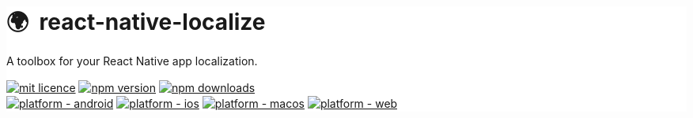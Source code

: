 # 🌍  react-native-localize

A toolbox for your React Native app localization.

[![mit licence](https://img.shields.io/dub/l/vibe-d.svg?style=for-the-badge)](https://github.com/zoontek/react-native-localize/blob/main/LICENSE)
[![npm version](https://img.shields.io/npm/v/react-native-localize?style=for-the-badge)](https://www.npmjs.org/package/react-native-localize)
[![npm downloads](https://img.shields.io/npm/dt/react-native-localize.svg?label=downloads&style=for-the-badge)](https://www.npmjs.org/package/react-native-localize)
<br />
[![platform - android](https://img.shields.io/badge/platform-Android-3ddc84.svg?logo=android&style=for-the-badge)](https://www.android.com)
[![platform - ios](https://img.shields.io/badge/platform-iOS-000.svg?logo=apple&style=for-the-badge)](https://developer.apple.com/ios)
[![platform - macos](https://img.shields.io/badge/platform-macOS-000.svg?logo=apple&style=for-the-badge)](https://developer.apple.com/macos)
[![platform - web](https://img.shields.io/badge/platform-Web-1977f2.svg?logo=html5&logoColor=fff&style=for-the-badge)](https://developer.mozilla.org)

